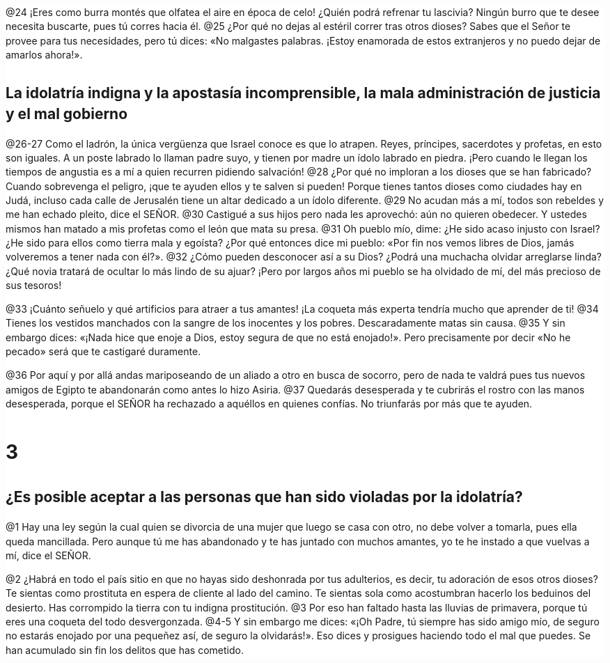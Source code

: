 @24 ¡Eres como burra montés que olfatea el aire en época de celo! ¿Quién podrá refrenar tu lascivia? Ningún burro que te desee necesita buscarte, pues tú corres hacia él. 
@25 ¿Por qué no dejas al estéril correr tras otros dioses? Sabes que el Señor te provee para tus necesidades, pero tú dices: «No malgastes palabras. ¡Estoy enamorada de estos extranjeros y no puedo dejar de amarlos ahora!».

## La idolatría indigna y la apostasía incomprensible, la mala administración de justicia y el mal gobierno
@26-27 Como el ladrón, la única vergüenza que Israel conoce es que lo atrapen. Reyes, príncipes, sacerdotes y profetas, en esto son iguales. A un poste labrado lo llaman padre suyo, y tienen por madre un ídolo labrado en piedra. ¡Pero cuando le llegan los tiempos de angustia es a mí a quien recurren pidiendo salvación! 
@28 ¿Por qué no imploran a los dioses que se han fabricado? Cuando sobrevenga el peligro, ¡que te ayuden ellos y te salven si pueden! Porque tienes tantos dioses como ciudades hay en Judá, incluso cada calle de Jerusalén tiene un altar dedicado a un ídolo diferente. 
@29 No acudan más a mí, todos son rebeldes y me han echado pleito, dice el SEÑOR. @30 Castigué a sus hijos pero nada les aprovechó: aún no quieren obedecer. Y ustedes mismos han matado a mis profetas como el león que mata su presa. @31 Oh pueblo mío, dime: ¿He sido acaso injusto con Israel? ¿He sido para ellos como tierra mala y egoísta? ¿Por qué entonces dice mi pueblo: «Por fin nos vemos libres de Dios, jamás volveremos a tener nada con él?». 
@32 ¿Cómo pueden desconocer así a su Dios? ¿Podrá una muchacha olvidar arreglarse linda? ¿Qué novia tratará de ocultar lo más lindo de su ajuar? ¡Pero por largos años mi pueblo se ha olvidado de mí, del más precioso de sus tesoros!

@33 ¡Cuánto señuelo y qué artificios para atraer a tus amantes! ¡La coqueta más experta tendría mucho que aprender de ti! 
@34 Tienes los vestidos manchados con la sangre de los inocentes y los pobres. Descaradamente matas sin causa. 
@35 Y sin embargo dices: «¡Nada hice que enoje a Dios, estoy segura de que no está enojado!». Pero precisamente por decir «No he pecado» será que te castigaré duramente.

@36 Por aquí y por allá andas mariposeando de un aliado a otro en busca de socorro, pero de nada te valdrá pues tus nuevos amigos de Egipto te abandonarán como antes lo hizo Asiria. 
@37 Quedarás desesperada y te cubrirás el rostro con las manos desesperada, porque el SEÑOR ha rechazado a aquéllos en quienes confías. No triunfarás por más que te ayuden. 

# 3 
## ¿Es posible aceptar a las personas que han sido violadas por la idolatría?
@1 Hay una ley según la cual quien se divorcia de una mujer que luego se casa con otro, no debe volver a tomarla, pues ella queda mancillada. Pero aunque tú me has abandonado y te has juntado con muchos amantes, yo te he instado a que vuelvas a mí, dice el SEÑOR.

@2 ¿Habrá en todo el país sitio en que no hayas sido deshonrada por tus adulterios, es decir, tu adoración de esos otros dioses? Te sientas como prostituta en espera de cliente al lado del camino. Te sientas sola como acostumbran hacerlo los beduinos del desierto. Has corrompido la tierra con tu indigna prostitución. 
@3 Por eso han faltado hasta las lluvias de primavera, porque tú eres una coqueta del todo desvergonzada. 
@4-5 Y sin embargo me dices: «¡Oh Padre, tú siempre has sido amigo mío, de seguro no estarás enojado por una pequeñez así, de seguro la olvidarás!». Eso dices y prosigues haciendo todo el mal que puedes. Se han acumulado sin fin los delitos que has cometido.

